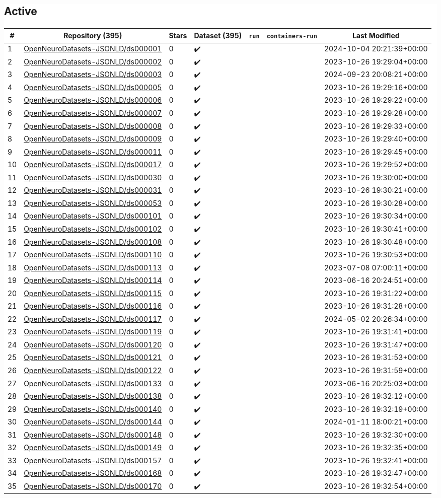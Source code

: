 ## Active
| # | Repository (395) | Stars | Dataset (395) | `run` | `containers-run` | Last Modified |
| --- | --- | --- | --- | --- | --- | --- |
| 1 | [OpenNeuroDatasets-JSONLD/ds000001](https://github.com/OpenNeuroDatasets-JSONLD/ds000001) | 0 | :heavy_check_mark: |  |  | 2024-10-04 20:21:39+00:00 |
| 2 | [OpenNeuroDatasets-JSONLD/ds000002](https://github.com/OpenNeuroDatasets-JSONLD/ds000002) | 0 | :heavy_check_mark: |  |  | 2023-10-26 19:29:04+00:00 |
| 3 | [OpenNeuroDatasets-JSONLD/ds000003](https://github.com/OpenNeuroDatasets-JSONLD/ds000003) | 0 | :heavy_check_mark: |  |  | 2024-09-23 20:08:21+00:00 |
| 4 | [OpenNeuroDatasets-JSONLD/ds000005](https://github.com/OpenNeuroDatasets-JSONLD/ds000005) | 0 | :heavy_check_mark: |  |  | 2023-10-26 19:29:16+00:00 |
| 5 | [OpenNeuroDatasets-JSONLD/ds000006](https://github.com/OpenNeuroDatasets-JSONLD/ds000006) | 0 | :heavy_check_mark: |  |  | 2023-10-26 19:29:22+00:00 |
| 6 | [OpenNeuroDatasets-JSONLD/ds000007](https://github.com/OpenNeuroDatasets-JSONLD/ds000007) | 0 | :heavy_check_mark: |  |  | 2023-10-26 19:29:28+00:00 |
| 7 | [OpenNeuroDatasets-JSONLD/ds000008](https://github.com/OpenNeuroDatasets-JSONLD/ds000008) | 0 | :heavy_check_mark: |  |  | 2023-10-26 19:29:33+00:00 |
| 8 | [OpenNeuroDatasets-JSONLD/ds000009](https://github.com/OpenNeuroDatasets-JSONLD/ds000009) | 0 | :heavy_check_mark: |  |  | 2023-10-26 19:29:40+00:00 |
| 9 | [OpenNeuroDatasets-JSONLD/ds000011](https://github.com/OpenNeuroDatasets-JSONLD/ds000011) | 0 | :heavy_check_mark: |  |  | 2023-10-26 19:29:45+00:00 |
| 10 | [OpenNeuroDatasets-JSONLD/ds000017](https://github.com/OpenNeuroDatasets-JSONLD/ds000017) | 0 | :heavy_check_mark: |  |  | 2023-10-26 19:29:52+00:00 |
| 11 | [OpenNeuroDatasets-JSONLD/ds000030](https://github.com/OpenNeuroDatasets-JSONLD/ds000030) | 0 | :heavy_check_mark: |  |  | 2023-10-26 19:30:00+00:00 |
| 12 | [OpenNeuroDatasets-JSONLD/ds000031](https://github.com/OpenNeuroDatasets-JSONLD/ds000031) | 0 | :heavy_check_mark: |  |  | 2023-10-26 19:30:21+00:00 |
| 13 | [OpenNeuroDatasets-JSONLD/ds000053](https://github.com/OpenNeuroDatasets-JSONLD/ds000053) | 0 | :heavy_check_mark: |  |  | 2023-10-26 19:30:28+00:00 |
| 14 | [OpenNeuroDatasets-JSONLD/ds000101](https://github.com/OpenNeuroDatasets-JSONLD/ds000101) | 0 | :heavy_check_mark: |  |  | 2023-10-26 19:30:34+00:00 |
| 15 | [OpenNeuroDatasets-JSONLD/ds000102](https://github.com/OpenNeuroDatasets-JSONLD/ds000102) | 0 | :heavy_check_mark: |  |  | 2023-10-26 19:30:41+00:00 |
| 16 | [OpenNeuroDatasets-JSONLD/ds000108](https://github.com/OpenNeuroDatasets-JSONLD/ds000108) | 0 | :heavy_check_mark: |  |  | 2023-10-26 19:30:48+00:00 |
| 17 | [OpenNeuroDatasets-JSONLD/ds000110](https://github.com/OpenNeuroDatasets-JSONLD/ds000110) | 0 | :heavy_check_mark: |  |  | 2023-10-26 19:30:53+00:00 |
| 18 | [OpenNeuroDatasets-JSONLD/ds000113](https://github.com/OpenNeuroDatasets-JSONLD/ds000113) | 0 | :heavy_check_mark: |  |  | 2023-07-08 07:00:11+00:00 |
| 19 | [OpenNeuroDatasets-JSONLD/ds000114](https://github.com/OpenNeuroDatasets-JSONLD/ds000114) | 0 | :heavy_check_mark: |  |  | 2023-06-16 20:24:51+00:00 |
| 20 | [OpenNeuroDatasets-JSONLD/ds000115](https://github.com/OpenNeuroDatasets-JSONLD/ds000115) | 0 | :heavy_check_mark: |  |  | 2023-10-26 19:31:22+00:00 |
| 21 | [OpenNeuroDatasets-JSONLD/ds000116](https://github.com/OpenNeuroDatasets-JSONLD/ds000116) | 0 | :heavy_check_mark: |  |  | 2023-10-26 19:31:28+00:00 |
| 22 | [OpenNeuroDatasets-JSONLD/ds000117](https://github.com/OpenNeuroDatasets-JSONLD/ds000117) | 0 | :heavy_check_mark: |  |  | 2024-05-02 20:26:34+00:00 |
| 23 | [OpenNeuroDatasets-JSONLD/ds000119](https://github.com/OpenNeuroDatasets-JSONLD/ds000119) | 0 | :heavy_check_mark: |  |  | 2023-10-26 19:31:41+00:00 |
| 24 | [OpenNeuroDatasets-JSONLD/ds000120](https://github.com/OpenNeuroDatasets-JSONLD/ds000120) | 0 | :heavy_check_mark: |  |  | 2023-10-26 19:31:47+00:00 |
| 25 | [OpenNeuroDatasets-JSONLD/ds000121](https://github.com/OpenNeuroDatasets-JSONLD/ds000121) | 0 | :heavy_check_mark: |  |  | 2023-10-26 19:31:53+00:00 |
| 26 | [OpenNeuroDatasets-JSONLD/ds000122](https://github.com/OpenNeuroDatasets-JSONLD/ds000122) | 0 | :heavy_check_mark: |  |  | 2023-10-26 19:31:59+00:00 |
| 27 | [OpenNeuroDatasets-JSONLD/ds000133](https://github.com/OpenNeuroDatasets-JSONLD/ds000133) | 0 | :heavy_check_mark: |  |  | 2023-06-16 20:25:03+00:00 |
| 28 | [OpenNeuroDatasets-JSONLD/ds000138](https://github.com/OpenNeuroDatasets-JSONLD/ds000138) | 0 | :heavy_check_mark: |  |  | 2023-10-26 19:32:12+00:00 |
| 29 | [OpenNeuroDatasets-JSONLD/ds000140](https://github.com/OpenNeuroDatasets-JSONLD/ds000140) | 0 | :heavy_check_mark: |  |  | 2023-10-26 19:32:19+00:00 |
| 30 | [OpenNeuroDatasets-JSONLD/ds000144](https://github.com/OpenNeuroDatasets-JSONLD/ds000144) | 0 | :heavy_check_mark: |  |  | 2024-01-11 18:00:21+00:00 |
| 31 | [OpenNeuroDatasets-JSONLD/ds000148](https://github.com/OpenNeuroDatasets-JSONLD/ds000148) | 0 | :heavy_check_mark: |  |  | 2023-10-26 19:32:30+00:00 |
| 32 | [OpenNeuroDatasets-JSONLD/ds000149](https://github.com/OpenNeuroDatasets-JSONLD/ds000149) | 0 | :heavy_check_mark: |  |  | 2023-10-26 19:32:35+00:00 |
| 33 | [OpenNeuroDatasets-JSONLD/ds000157](https://github.com/OpenNeuroDatasets-JSONLD/ds000157) | 0 | :heavy_check_mark: |  |  | 2023-10-26 19:32:41+00:00 |
| 34 | [OpenNeuroDatasets-JSONLD/ds000168](https://github.com/OpenNeuroDatasets-JSONLD/ds000168) | 0 | :heavy_check_mark: |  |  | 2023-10-26 19:32:47+00:00 |
| 35 | [OpenNeuroDatasets-JSONLD/ds000170](https://github.com/OpenNeuroDatasets-JSONLD/ds000170) | 0 | :heavy_check_mark: |  |  | 2023-10-26 19:32:54+00:00 |